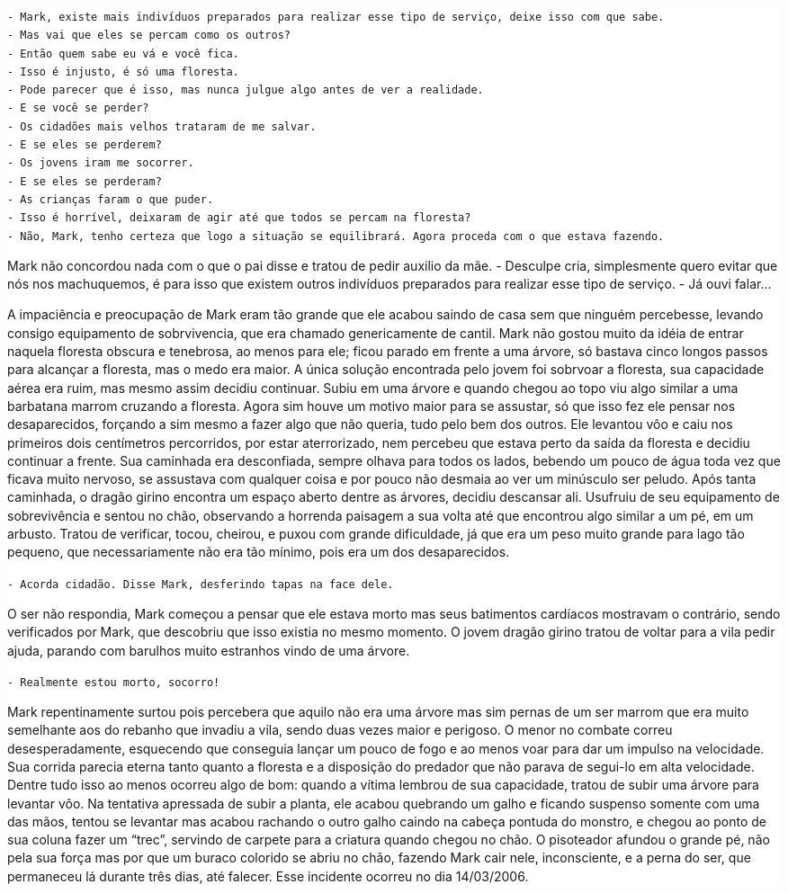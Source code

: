 	- Mark, existe mais indivíduos preparados para realizar esse tipo de serviço, deixe isso com que sabe.
	- Mas vai que eles se percam como os outros?
	- Então quem sabe eu vá e você fica.
	- Isso é injusto, é só uma floresta.
	- Pode parecer que é isso, mas nunca julgue algo antes de ver a realidade.
	- E se você se perder?
	- Os cidadões mais velhos trataram de me salvar.
	- E se eles se perderem?
	- Os jovens iram me socorrer.
	- E se eles se perderam?
	- As crianças faram o que puder.
	- Isso é horrível, deixaram de agir até que todos se percam na floresta?
	- Não, Mark, tenho certeza que logo a situação se equilibrará. Agora proceda com o que estava fazendo.
Mark não concordou nada com o que o pai disse e tratou de pedir auxilio da mãe.
	- Desculpe cria, simplesmente quero evitar que nós nos machuquemos, é para isso que existem outros indivíduos preparados para realizar esse tipo de serviço.
	- Já ouvi falar...


A impaciência e preocupação de Mark eram tão grande que ele acabou saindo de casa sem que ninguém percebesse, levando consigo equipamento de sobrvivencia, que era chamado genericamente de cantil. Mark não gostou muito da idéia de entrar naquela floresta obscura e tenebrosa, ao menos para ele; ficou parado em frente a uma árvore, só bastava cinco longos passos para alcançar a floresta, mas o medo era maior. A única solução encontrada pelo jovem foi sobrvoar a floresta, sua capacidade aérea era ruim, mas mesmo assim decidiu continuar. Subiu em uma árvore e quando chegou ao topo viu algo similar a uma barbatana marrom cruzando a floresta. Agora sim houve um motivo maior para se assustar, só que isso fez ele pensar nos desaparecidos, forçando a sim mesmo a fazer algo que não queria, tudo pelo bem dos outros. Ele levantou vôo e caiu nos primeiros dois centímetros percorridos, por estar aterrorizado, nem percebeu que estava perto da saída da floresta e decidiu continuar a frente. Sua caminhada era desconfiada, sempre olhava para todos os lados, bebendo um pouco de água toda vez que ficava muito nervoso, se assustava com qualquer coisa e por pouco não desmaia ao ver um minúsculo ser peludo. Após tanta caminhada, o dragão girino encontra um espaço aberto dentre as árvores, decidiu descansar ali. Usufruiu de seu equipamento de sobrevivência e sentou no chão, observando a horrenda paisagem a sua volta até que encontrou algo similar a um pé, em um arbusto. Tratou de verificar, tocou, cheirou, e puxou com grande dificuldade, já que era um peso muito grande para lago tão pequeno, que necessariamente não era tão mínimo, pois era um dos desaparecidos.

	- Acorda cidadão. Disse Mark, desferindo tapas na face dele.


O ser não respondia, Mark começou a pensar que ele estava morto mas seus batimentos cardíacos mostravam o contrário, sendo verificados por Mark, que descobriu que isso existia no mesmo momento. O jovem dragão girino tratou de voltar para a vila pedir ajuda, parando com barulhos muito estranhos vindo de uma árvore.
 
	- Realmente estou morto, socorro!


Mark repentinamente surtou pois percebera que aquilo não era uma árvore mas sim pernas de um ser marrom que era muito semelhante aos do rebanho que invadiu a vila, sendo duas vezes maior e perigoso. O menor no combate correu desesperadamente, esquecendo que conseguia lançar um pouco de fogo e ao menos voar para dar um impulso na velocidade. Sua corrida parecia eterna tanto quanto a floresta e a disposição do predador que não parava de segui-lo em alta velocidade. Dentre tudo isso ao menos ocorreu algo de bom: quando a vítima lembrou de sua capacidade, tratou de subir uma árvore para levantar vôo. Na tentativa apressada de subir a planta, ele acabou quebrando um galho e ficando suspenso somente com uma das mãos, tentou se levantar mas acabou rachando o outro galho caindo na cabeça pontuda do monstro, e chegou ao ponto de sua coluna fazer um “trec”, servindo de carpete para a criatura quando chegou no chão. O pisoteador afundou o grande pé, não pela sua força mas por que um buraco colorido se abriu no chão, fazendo Mark cair nele, inconsciente, e a perna do ser, que permaneceu lá durante três dias, até falecer.
Esse incidente ocorreu no dia 14/03/2006.
